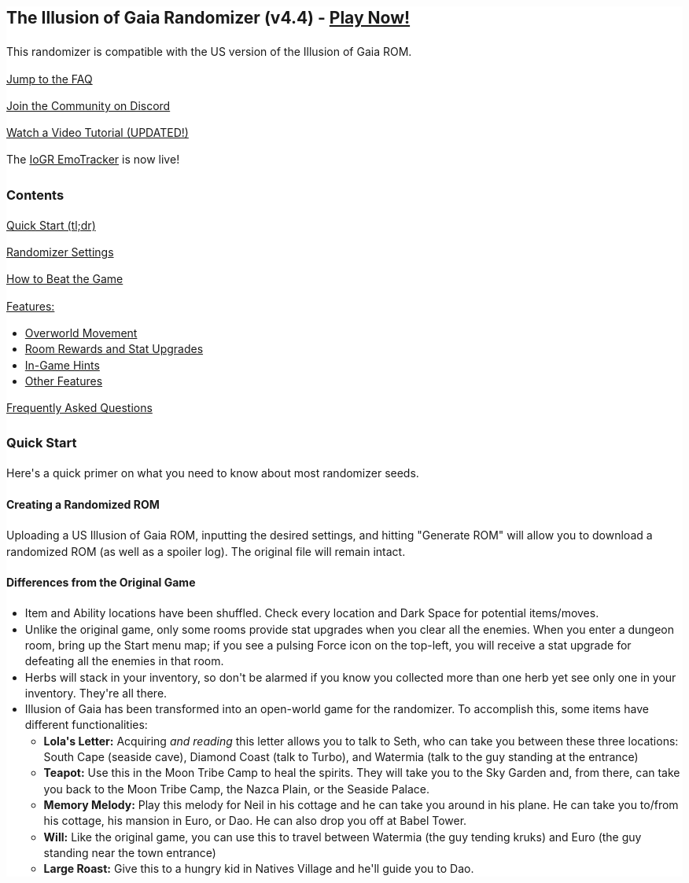 ## The Illusion of Gaia Randomizer (v4.4) - <a href="https://www.iogr.app/">Play Now!</a>
This randomizer is compatible with the US version of the Illusion of Gaia ROM.

<a href="https://github.com/DontBaguMe/IoGR/blob/master/README.md#faq">Jump to the FAQ</a>

<a href="https://discord.gg/KfZ4VeD">Join the Community on Discord</a>

<a href="https://www.youtube.com/watch?v=JobLH53Q1sM">Watch a Video Tutorial (UPDATED!)</a>

The <a href="https://emotracker.net/download/">IoGR EmoTracker</a> is now live!

### Contents
<a href="https://github.com/DontBaguMe/IoGR/blob/master/README.md#quick-start">Quick Start (tl;dr)</a>

<a href="https://github.com/DontBaguMe/IoGR/blob/master/README.md#randomizer-settings">Randomizer Settings</a>

<a href="https://github.com/DontBaguMe/IoGR/blob/master/README.md#beating-the-game">How to Beat the Game</a>

<a href="https://github.com/DontBaguMe/IoGR/blob/master/README.md#features">Features:</a>
- <a href="https://github.com/DontBaguMe/IoGR/blob/master/README.md#overworld-movement">Overworld Movement</a>
- <a href="https://github.com/DontBaguMe/IoGR/blob/master/README.md#room-rewards-and-stat-upgrades">Room Rewards and Stat Upgrades</a>
- <a href="https://github.com/DontBaguMe/IoGR/blob/master/README.md#in-game-hints">In-Game Hints</a>
- <a href="https://github.com/DontBaguMe/IoGR/blob/master/README.md#other-features">Other Features</a>

<a href="https://github.com/DontBaguMe/IoGR/blob/master/README.md#faq">Frequently Asked Questions</a>

### Quick Start
Here's a quick primer on what you need to know about most randomizer seeds.

#### Creating a Randomized ROM
Uploading a US Illusion of Gaia ROM, inputting the desired settings, and hitting "Generate ROM" will allow you to download a randomized ROM (as well as a spoiler log).  The original file will remain intact.

#### Differences from the Original Game
- Item and Ability locations have been shuffled. Check every location and Dark Space for potential items/moves.
- Unlike the original game, only some rooms provide stat upgrades when you clear all the enemies. When you enter a dungeon room, bring up the Start menu map; if you see a pulsing Force icon on the top-left, you will receive a stat upgrade for defeating all the enemies in that room.
- Herbs will stack in your inventory, so don't be alarmed if you know you collected more than one herb yet see only one in your inventory. They're all there.
- Illusion of Gaia has been transformed into an open-world game for the randomizer. To accomplish this, some items have different functionalities:
  - **Lola's Letter:** Acquiring _and reading_ this letter allows you to talk to Seth, who can take you between these three locations: South Cape (seaside cave), Diamond Coast (talk to Turbo), and Watermia (talk to the guy standing at the entrance)
  - **Teapot:** Use this in the Moon Tribe Camp to heal the spirits. They will take you to the Sky Garden and, from there, can take you back to the Moon Tribe Camp, the Nazca Plain, or the Seaside Palace.
  - **Memory Melody:** Play this melody for Neil in his cottage and he can take you around in his plane. He can take you to/from his cottage, his mansion in Euro, or Dao.  He can also drop you off at Babel Tower.
  - **Will:** Like the original game, you can use this to travel between Watermia (the guy tending kruks) and Euro (the guy standing near the town entrance)
  - **Large Roast:** Give this to a hungry kid in Natives Village and he'll guide you to Dao.